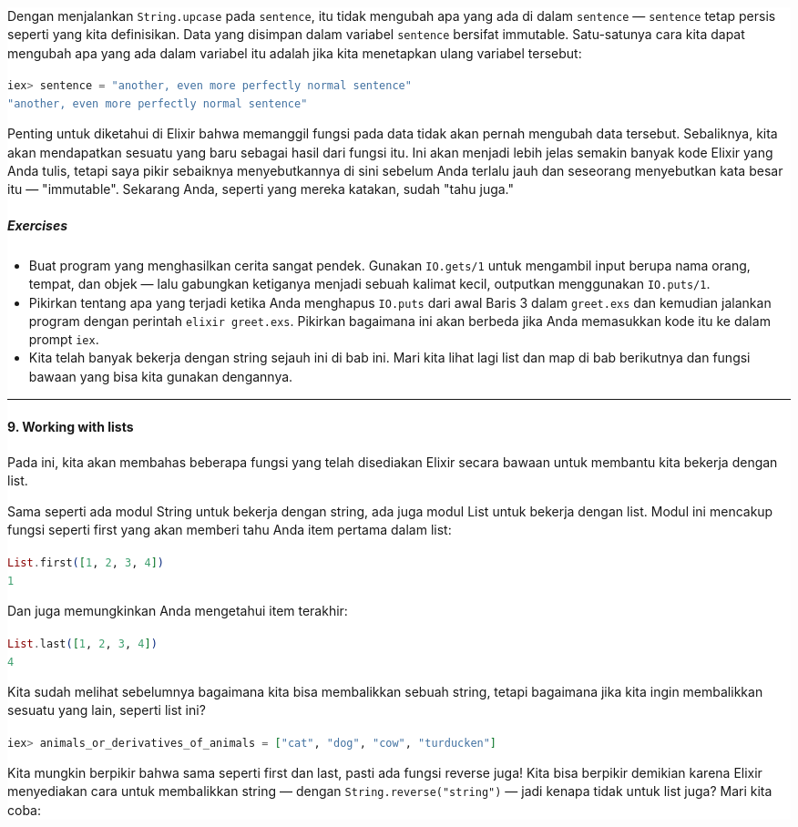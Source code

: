 Dengan menjalankan `String.upcase` pada `sentence`, itu tidak mengubah apa yang ada di dalam `sentence` — `sentence` tetap persis seperti yang kita definisikan. Data yang disimpan dalam variabel `sentence` bersifat immutable. Satu-satunya cara kita dapat mengubah apa yang ada dalam variabel itu adalah jika kita menetapkan ulang variabel tersebut:

```elixir linenums="1"
iex> sentence = "another, even more perfectly normal sentence"
"another, even more perfectly normal sentence"
```

Penting untuk diketahui di Elixir bahwa memanggil fungsi pada data tidak akan pernah mengubah data tersebut. Sebaliknya, kita akan mendapatkan sesuatu yang baru sebagai hasil dari fungsi itu. Ini akan menjadi lebih jelas semakin banyak kode Elixir yang Anda tulis, tetapi saya pikir sebaiknya menyebutkannya di sini sebelum Anda terlalu jauh dan seseorang menyebutkan kata besar itu — "immutable". Sekarang Anda, seperti yang mereka katakan, sudah "tahu juga."

##### Exercises

- Buat program yang menghasilkan cerita sangat pendek. Gunakan `IO.gets/1` untuk mengambil input berupa nama orang, tempat, dan objek — lalu gabungkan ketiganya menjadi sebuah kalimat kecil, outputkan menggunakan `IO.puts/1`.
- Pikirkan tentang apa yang terjadi ketika Anda menghapus `IO.puts` dari awal Baris 3 dalam `greet.exs` dan kemudian jalankan program dengan perintah `elixir greet.exs`. Pikirkan bagaimana ini akan berbeda jika Anda memasukkan kode itu ke dalam prompt `iex`.
- Kita telah banyak bekerja dengan string sejauh ini di bab ini. Mari kita lihat lagi list dan map di bab berikutnya dan fungsi bawaan yang bisa kita gunakan dengannya.

---

#### 9. Working with lists

Pada ini, kita akan membahas beberapa fungsi yang telah disediakan Elixir secara bawaan untuk membantu kita bekerja dengan list.

Sama seperti ada modul String untuk bekerja dengan string, ada juga modul List untuk bekerja dengan list. Modul ini mencakup fungsi seperti first yang akan memberi tahu Anda item pertama dalam list:

```elixir linenums="1"
List.first([1, 2, 3, 4])
1  
```
Dan juga memungkinkan Anda mengetahui item terakhir:

```elixir linenums="1"
List.last([1, 2, 3, 4])
4  
```
Kita sudah melihat sebelumnya bagaimana kita bisa membalikkan sebuah string, tetapi bagaimana jika kita ingin membalikkan sesuatu yang lain, seperti list ini?

```elixir linenums="1"
iex> animals_or_derivatives_of_animals = ["cat", "dog", "cow", "turducken"]
```
Kita mungkin berpikir bahwa sama seperti first dan last, pasti ada fungsi reverse juga! Kita bisa berpikir demikian karena Elixir menyediakan cara untuk membalikkan string — dengan `String.reverse("string")` — jadi kenapa tidak untuk list juga? Mari kita coba:
